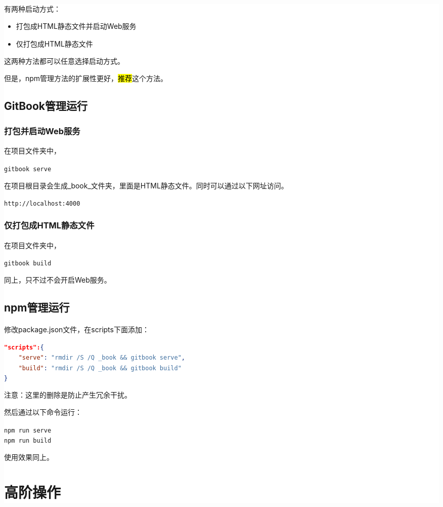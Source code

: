 有两种启动方式：

- 打包成HTML静态文件并启动Web服务

- 仅打包成HTML静态文件

这两种方法都可以任意选择启动方式。

但是，npm管理方法的扩展性更好，<mark>推荐</mark>这个方法。

## GitBook管理运行

### 打包并启动Web服务

在项目文件夹中，

```bash
gitbook serve
```

在项目根目录会生成_book_文件夹，里面是HTML静态文件。同时可以通过以下网址访问。

```url
http://localhost:4000
```

### 仅打包成HTML静态文件

在项目文件夹中，

```bash
gitbook build
```

同上，只不过不会开启Web服务。

## npm管理运行

修改package.json文件，在scripts下面添加：

```json
"scripts":{
    "serve": "rmdir /S /Q _book && gitbook serve",
    "build": "rmdir /S /Q _book && gitbook build"
}
```

注意：这里的删除是防止产生冗余干扰。

然后通过以下命令运行：

```bash
npm run serve
npm run build
```

使用效果同上。

# 高阶操作

